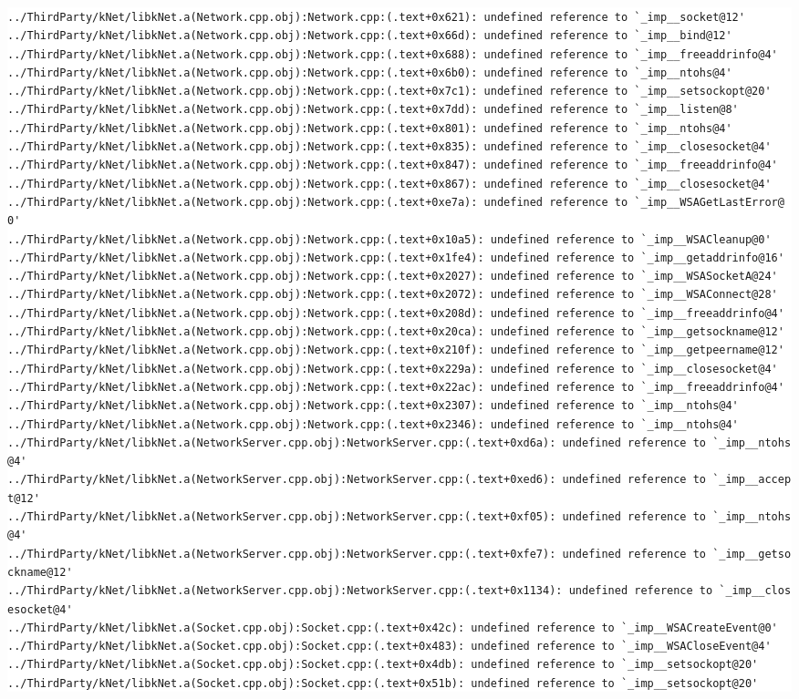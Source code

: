 ```
../ThirdParty/kNet/libkNet.a(Network.cpp.obj):Network.cpp:(.text+0x621): undefined reference to `_imp__socket@12'
../ThirdParty/kNet/libkNet.a(Network.cpp.obj):Network.cpp:(.text+0x66d): undefined reference to `_imp__bind@12'
../ThirdParty/kNet/libkNet.a(Network.cpp.obj):Network.cpp:(.text+0x688): undefined reference to `_imp__freeaddrinfo@4'
../ThirdParty/kNet/libkNet.a(Network.cpp.obj):Network.cpp:(.text+0x6b0): undefined reference to `_imp__ntohs@4'
../ThirdParty/kNet/libkNet.a(Network.cpp.obj):Network.cpp:(.text+0x7c1): undefined reference to `_imp__setsockopt@20'
../ThirdParty/kNet/libkNet.a(Network.cpp.obj):Network.cpp:(.text+0x7dd): undefined reference to `_imp__listen@8'
../ThirdParty/kNet/libkNet.a(Network.cpp.obj):Network.cpp:(.text+0x801): undefined reference to `_imp__ntohs@4'
../ThirdParty/kNet/libkNet.a(Network.cpp.obj):Network.cpp:(.text+0x835): undefined reference to `_imp__closesocket@4'
../ThirdParty/kNet/libkNet.a(Network.cpp.obj):Network.cpp:(.text+0x847): undefined reference to `_imp__freeaddrinfo@4'
../ThirdParty/kNet/libkNet.a(Network.cpp.obj):Network.cpp:(.text+0x867): undefined reference to `_imp__closesocket@4'
../ThirdParty/kNet/libkNet.a(Network.cpp.obj):Network.cpp:(.text+0xe7a): undefined reference to `_imp__WSAGetLastError@0'
../ThirdParty/kNet/libkNet.a(Network.cpp.obj):Network.cpp:(.text+0x10a5): undefined reference to `_imp__WSACleanup@0'
../ThirdParty/kNet/libkNet.a(Network.cpp.obj):Network.cpp:(.text+0x1fe4): undefined reference to `_imp__getaddrinfo@16'
../ThirdParty/kNet/libkNet.a(Network.cpp.obj):Network.cpp:(.text+0x2027): undefined reference to `_imp__WSASocketA@24'
../ThirdParty/kNet/libkNet.a(Network.cpp.obj):Network.cpp:(.text+0x2072): undefined reference to `_imp__WSAConnect@28'
../ThirdParty/kNet/libkNet.a(Network.cpp.obj):Network.cpp:(.text+0x208d): undefined reference to `_imp__freeaddrinfo@4'
../ThirdParty/kNet/libkNet.a(Network.cpp.obj):Network.cpp:(.text+0x20ca): undefined reference to `_imp__getsockname@12'
../ThirdParty/kNet/libkNet.a(Network.cpp.obj):Network.cpp:(.text+0x210f): undefined reference to `_imp__getpeername@12'
../ThirdParty/kNet/libkNet.a(Network.cpp.obj):Network.cpp:(.text+0x229a): undefined reference to `_imp__closesocket@4'
../ThirdParty/kNet/libkNet.a(Network.cpp.obj):Network.cpp:(.text+0x22ac): undefined reference to `_imp__freeaddrinfo@4'
../ThirdParty/kNet/libkNet.a(Network.cpp.obj):Network.cpp:(.text+0x2307): undefined reference to `_imp__ntohs@4'
../ThirdParty/kNet/libkNet.a(Network.cpp.obj):Network.cpp:(.text+0x2346): undefined reference to `_imp__ntohs@4'
../ThirdParty/kNet/libkNet.a(NetworkServer.cpp.obj):NetworkServer.cpp:(.text+0xd6a): undefined reference to `_imp__ntohs@4'
../ThirdParty/kNet/libkNet.a(NetworkServer.cpp.obj):NetworkServer.cpp:(.text+0xed6): undefined reference to `_imp__accept@12'
../ThirdParty/kNet/libkNet.a(NetworkServer.cpp.obj):NetworkServer.cpp:(.text+0xf05): undefined reference to `_imp__ntohs@4'
../ThirdParty/kNet/libkNet.a(NetworkServer.cpp.obj):NetworkServer.cpp:(.text+0xfe7): undefined reference to `_imp__getsockname@12'
../ThirdParty/kNet/libkNet.a(NetworkServer.cpp.obj):NetworkServer.cpp:(.text+0x1134): undefined reference to `_imp__closesocket@4'
../ThirdParty/kNet/libkNet.a(Socket.cpp.obj):Socket.cpp:(.text+0x42c): undefined reference to `_imp__WSACreateEvent@0'
../ThirdParty/kNet/libkNet.a(Socket.cpp.obj):Socket.cpp:(.text+0x483): undefined reference to `_imp__WSACloseEvent@4'
../ThirdParty/kNet/libkNet.a(Socket.cpp.obj):Socket.cpp:(.text+0x4db): undefined reference to `_imp__setsockopt@20'
../ThirdParty/kNet/libkNet.a(Socket.cpp.obj):Socket.cpp:(.text+0x51b): undefined reference to `_imp__setsockopt@20'
```